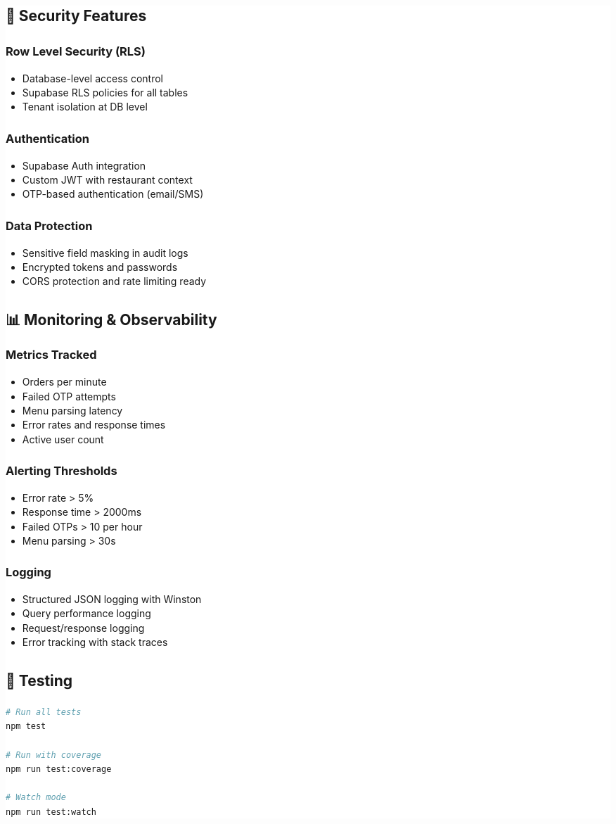 ## 🔐 Security Features

### Row Level Security (RLS)
- Database-level access control
- Supabase RLS policies for all tables
- Tenant isolation at DB level

### Authentication
- Supabase Auth integration
- Custom JWT with restaurant context
- OTP-based authentication (email/SMS)

### Data Protection
- Sensitive field masking in audit logs
- Encrypted tokens and passwords
- CORS protection and rate limiting ready

## 📊 Monitoring & Observability

### Metrics Tracked
- Orders per minute
- Failed OTP attempts
- Menu parsing latency
- Error rates and response times
- Active user count

### Alerting Thresholds
- Error rate > 5%
- Response time > 2000ms
- Failed OTPs > 10 per hour
- Menu parsing > 30s

### Logging
- Structured JSON logging with Winston
- Query performance logging
- Request/response logging
- Error tracking with stack traces

## 🧪 Testing

```bash
# Run all tests
npm test

# Run with coverage
npm run test:coverage

# Watch mode
npm run test:watch
```

